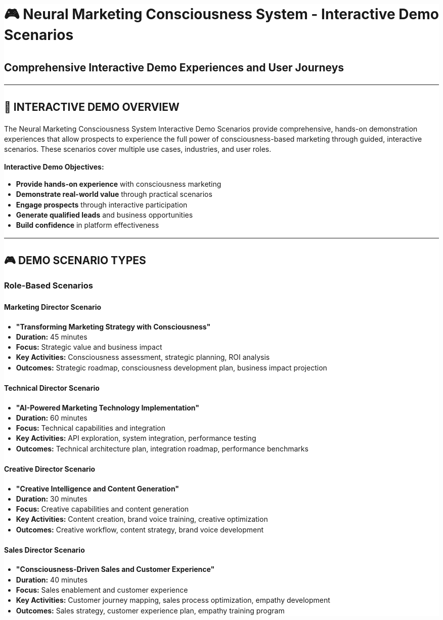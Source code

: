 # 🎮 Neural Marketing Consciousness System - Interactive Demo Scenarios
## Comprehensive Interactive Demo Experiences and User Journeys

---

## 🎯 **INTERACTIVE DEMO OVERVIEW**

The Neural Marketing Consciousness System Interactive Demo Scenarios provide comprehensive, hands-on demonstration experiences that allow prospects to experience the full power of consciousness-based marketing through guided, interactive scenarios. These scenarios cover multiple use cases, industries, and user roles.

**Interactive Demo Objectives:**
- **Provide hands-on experience** with consciousness marketing
- **Demonstrate real-world value** through practical scenarios
- **Engage prospects** through interactive participation
- **Generate qualified leads** and business opportunities
- **Build confidence** in platform effectiveness

---

## 🎮 **DEMO SCENARIO TYPES**

### **Role-Based Scenarios**

#### **Marketing Director Scenario**
- **"Transforming Marketing Strategy with Consciousness"**
- **Duration:** 45 minutes
- **Focus:** Strategic value and business impact
- **Key Activities:** Consciousness assessment, strategic planning, ROI analysis
- **Outcomes:** Strategic roadmap, consciousness development plan, business impact projection

#### **Technical Director Scenario**
- **"AI-Powered Marketing Technology Implementation"**
- **Duration:** 60 minutes
- **Focus:** Technical capabilities and integration
- **Key Activities:** API exploration, system integration, performance testing
- **Outcomes:** Technical architecture plan, integration roadmap, performance benchmarks

#### **Creative Director Scenario**
- **"Creative Intelligence and Content Generation"**
- **Duration:** 30 minutes
- **Focus:** Creative capabilities and content generation
- **Key Activities:** Content creation, brand voice training, creative optimization
- **Outcomes:** Creative workflow, content strategy, brand voice development

#### **Sales Director Scenario**
- **"Consciousness-Driven Sales and Customer Experience"**
- **Duration:** 40 minutes
- **Focus:** Sales enablement and customer experience
- **Key Activities:** Customer journey mapping, sales process optimization, empathy development
- **Outcomes:** Sales strategy, customer experience plan, empathy training program
